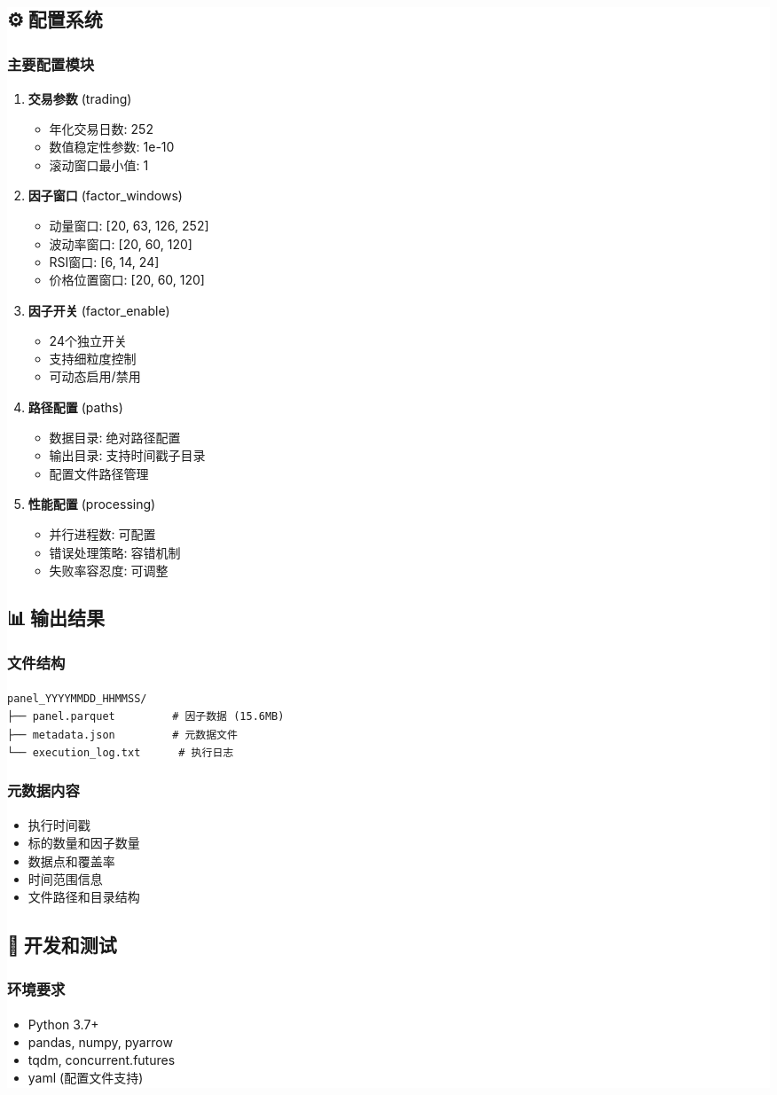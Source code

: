 ## ⚙️ 配置系统

### 主要配置模块

1. **交易参数** (trading)
   - 年化交易日数: 252
   - 数值稳定性参数: 1e-10
   - 滚动窗口最小值: 1

2. **因子窗口** (factor_windows)
   - 动量窗口: [20, 63, 126, 252]
   - 波动率窗口: [20, 60, 120]
   - RSI窗口: [6, 14, 24]
   - 价格位置窗口: [20, 60, 120]

3. **因子开关** (factor_enable)
   - 24个独立开关
   - 支持细粒度控制
   - 可动态启用/禁用

4. **路径配置** (paths)
   - 数据目录: 绝对路径配置
   - 输出目录: 支持时间戳子目录
   - 配置文件路径管理

5. **性能配置** (processing)
   - 并行进程数: 可配置
   - 错误处理策略: 容错机制
   - 失败率容忍度: 可调整

## 📊 输出结果

### 文件结构
```
panel_YYYYMMDD_HHMMSS/
├── panel.parquet         # 因子数据 (15.6MB)
├── metadata.json         # 元数据文件
└── execution_log.txt      # 执行日志
```

### 元数据内容
- 执行时间戳
- 标的数量和因子数量
- 数据点和覆盖率
- 时间范围信息
- 文件路径和目录结构

## 🔧 开发和测试

### 环境要求
- Python 3.7+
- pandas, numpy, pyarrow
- tqdm, concurrent.futures
- yaml (配置文件支持)
